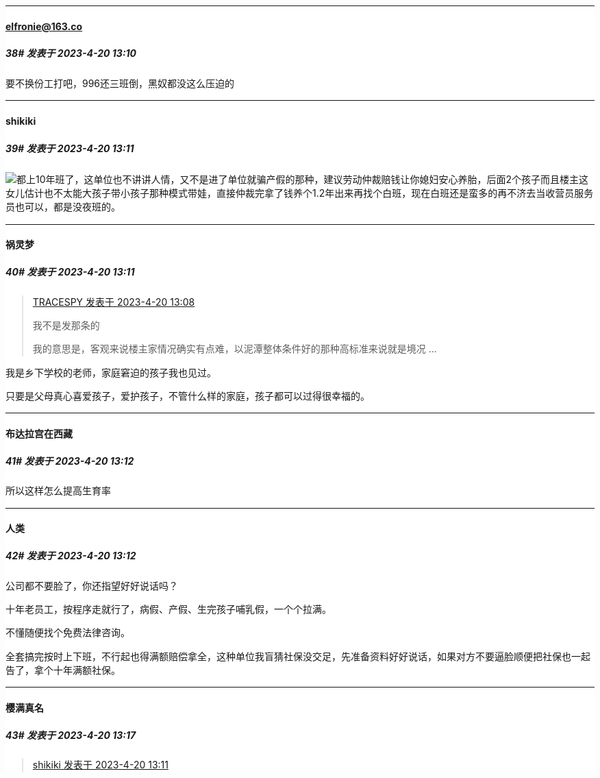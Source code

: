 *****

####  elfronie@163.co  
##### 38#       发表于 2023-4-20 13:10

要不换份工打吧，996还三班倒，黑奴都没这么压迫的

*****

####  shikiki  
##### 39#       发表于 2023-4-20 13:11

<img src="https://static.saraba1st.com/image/smiley/face2017/042.png" referrerpolicy="no-referrer">都上10年班了，这单位也不讲讲人情，又不是进了单位就骗产假的那种，建议劳动仲裁赔钱让你媳妇安心养胎，后面2个孩子而且楼主这女儿估计也不太能大孩子带小孩子那种模式带娃，直接仲裁完拿了钱养个1.2年出来再找个白班，现在白班还是蛮多的再不济去当收营员服务员也可以，都是没夜班的。

*****

####  祸灵梦  
##### 40#       发表于 2023-4-20 13:11

<blockquote><a href="httphttps://bbs.saraba1st.com/2b/forum.php?mod=redirect&amp;goto=findpost&amp;pid=60532532&amp;ptid=2129769" target="_blank">TRACESPY 发表于 2023-4-20 13:08</a>

我不是发那条的

我的意思是，客观来说楼主家情况确实有点难，以泥潭整体条件好的那种高标准来说就是境况 ...</blockquote>
我是乡下学校的老师，家庭窘迫的孩子我也见过。

只要是父母真心喜爱孩子，爱护孩子，不管什么样的家庭，孩子都可以过得很幸福的。

*****

####  布达拉宫在西藏  
##### 41#       发表于 2023-4-20 13:12

所以这样怎么提高生育率

*****

####  人类  
##### 42#       发表于 2023-4-20 13:12

公司都不要脸了，你还指望好好说话吗？

十年老员工，按程序走就行了，病假、产假、生完孩子哺乳假，一个个拉满。

不懂随便找个免费法律咨询。

全套搞完按时上下班，不行起也得满额赔偿拿全，这种单位我盲猜社保没交足，先准备资料好好说话，如果对方不要逼脸顺便把社保也一起告了，拿个十年满额社保。

*****

####  樱满真名  
##### 43#       发表于 2023-4-20 13:17

<blockquote><a href="httphttps://bbs.saraba1st.com/2b/forum.php?mod=redirect&amp;goto=findpost&amp;pid=60532567&amp;ptid=2129769" target="_blank">shikiki 发表于 2023-4-20 13:11</a>
